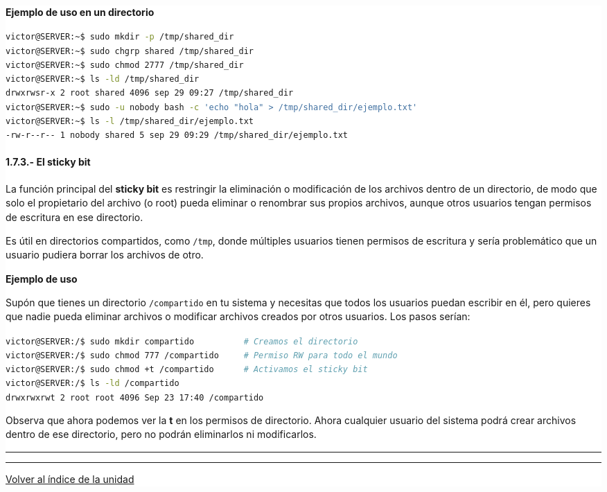 **Ejemplo de uso en un directorio**

```bash
victor@SERVER:~$ sudo mkdir -p /tmp/shared_dir
victor@SERVER:~$ sudo chgrp shared /tmp/shared_dir
victor@SERVER:~$ sudo chmod 2777 /tmp/shared_dir
victor@SERVER:~$ ls -ld /tmp/shared_dir
drwxrwsr-x 2 root shared 4096 sep 29 09:27 /tmp/shared_dir
victor@SERVER:~$ sudo -u nobody bash -c 'echo "hola" > /tmp/shared_dir/ejemplo.txt'
victor@SERVER:~$ ls -l /tmp/shared_dir/ejemplo.txt
-rw-r--r-- 1 nobody shared 5 sep 29 09:29 /tmp/shared_dir/ejemplo.txt

```




#### 1.7.3.- El sticky bit

La función principal del **sticky bit** es restringir la eliminación o modificación de los archivos dentro de un directorio, de modo que solo el propietario del archivo (o root) pueda eliminar o renombrar sus propios archivos, aunque otros usuarios tengan permisos de escritura en ese directorio.

Es útil en directorios compartidos, como `/tmp`, donde múltiples usuarios tienen permisos de escritura y sería problemático que un usuario pudiera borrar los archivos de otro.

**Ejemplo de uso**

Supón que tienes un directorio `/compartido` en tu sistema y necesitas que todos los usuarios puedan escribir en él, pero quieres que nadie pueda eliminar archivos o modificar archivos creados por otros usuarios. Los pasos serían:

```bash
victor@SERVER:/$ sudo mkdir compartido          # Creamos el directorio
victor@SERVER:/$ sudo chmod 777 /compartido     # Permiso RW para todo el mundo
victor@SERVER:/$ sudo chmod +t /compartido      # Activamos el sticky bit
victor@SERVER:/$ ls -ld /compartido
drwxrwxrwt 2 root root 4096 Sep 23 17:40 /compartido
```

Observa que ahora podemos ver la **t** en los permisos de directorio. Ahora cualquier usuario del sistema podrá crear archivos dentro de ese directorio, pero no podrán eliminarlos ni modificarlos.







---
---

[Volver al índice de la unidad](index.md)